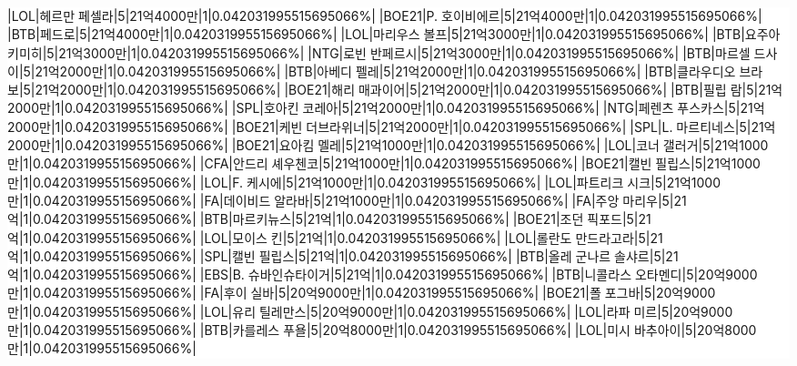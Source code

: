 |LOL|헤르만 페셀라|5|21억4000만|1|0.042031995515695066%|
|BOE21|P. 호이비에르|5|21억4000만|1|0.042031995515695066%|
|BTB|페드로|5|21억4000만|1|0.042031995515695066%|
|LOL|마리우스 볼프|5|21억3000만|1|0.042031995515695066%|
|BTB|요주아 키미히|5|21억3000만|1|0.042031995515695066%|
|NTG|로빈 반페르시|5|21억3000만|1|0.042031995515695066%|
|BTB|마르셀 드사이|5|21억2000만|1|0.042031995515695066%|
|BTB|아베디 펠레|5|21억2000만|1|0.042031995515695066%|
|BTB|클라우디오 브라보|5|21억2000만|1|0.042031995515695066%|
|BOE21|해리 매과이어|5|21억2000만|1|0.042031995515695066%|
|BTB|필립 람|5|21억2000만|1|0.042031995515695066%|
|SPL|호아킨 코레아|5|21억2000만|1|0.042031995515695066%|
|NTG|페렌츠 푸스카스|5|21억2000만|1|0.042031995515695066%|
|BOE21|케빈 더브라위너|5|21억2000만|1|0.042031995515695066%|
|SPL|L. 마르티네스|5|21억2000만|1|0.042031995515695066%|
|BOE21|요아킴 멜레|5|21억1000만|1|0.042031995515695066%|
|LOL|코너 갤러거|5|21억1000만|1|0.042031995515695066%|
|CFA|안드리 셰우첸코|5|21억1000만|1|0.042031995515695066%|
|BOE21|캘빈 필립스|5|21억1000만|1|0.042031995515695066%|
|LOL|F. 케시에|5|21억1000만|1|0.042031995515695066%|
|LOL|파트리크 시크|5|21억1000만|1|0.042031995515695066%|
|FA|데이비드 알라바|5|21억1000만|1|0.042031995515695066%|
|FA|주앙 마리우|5|21억|1|0.042031995515695066%|
|BTB|마르키뉴스|5|21억|1|0.042031995515695066%|
|BOE21|조던 픽포드|5|21억|1|0.042031995515695066%|
|LOL|모이스 킨|5|21억|1|0.042031995515695066%|
|LOL|롤란도 만드라고라|5|21억|1|0.042031995515695066%|
|SPL|캘빈 필립스|5|21억|1|0.042031995515695066%|
|BTB|올레 군나르 솔샤르|5|21억|1|0.042031995515695066%|
|EBS|B. 슈바인슈타이거|5|21억|1|0.042031995515695066%|
|BTB|니콜라스 오타멘디|5|20억9000만|1|0.042031995515695066%|
|FA|후이 실바|5|20억9000만|1|0.042031995515695066%|
|BOE21|폴 포그바|5|20억9000만|1|0.042031995515695066%|
|LOL|유리 틸레만스|5|20억9000만|1|0.042031995515695066%|
|LOL|라파 미르|5|20억9000만|1|0.042031995515695066%|
|BTB|카를레스 푸욜|5|20억8000만|1|0.042031995515695066%|
|LOL|미시 바추아이|5|20억8000만|1|0.042031995515695066%|
